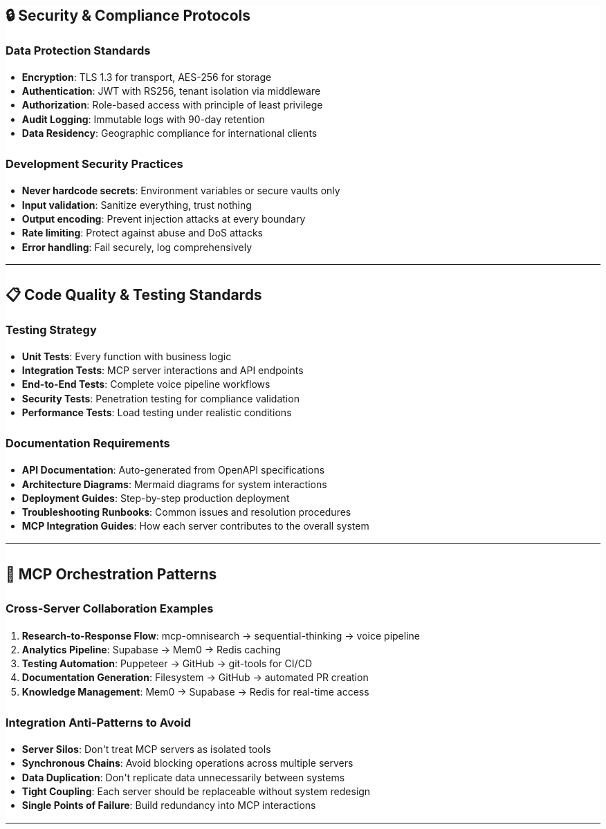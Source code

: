 
## 🔒 Security & Compliance Protocols

### Data Protection Standards
- **Encryption**: TLS 1.3 for transport, AES-256 for storage
- **Authentication**: JWT with RS256, tenant isolation via middleware
- **Authorization**: Role-based access with principle of least privilege
- **Audit Logging**: Immutable logs with 90-day retention
- **Data Residency**: Geographic compliance for international clients

### Development Security Practices
- **Never hardcode secrets**: Environment variables or secure vaults only
- **Input validation**: Sanitize everything, trust nothing
- **Output encoding**: Prevent injection attacks at every boundary
- **Rate limiting**: Protect against abuse and DoS attacks
- **Error handling**: Fail securely, log comprehensively

---

## 📋 Code Quality & Testing Standards

### Testing Strategy
- **Unit Tests**: Every function with business logic
- **Integration Tests**: MCP server interactions and API endpoints
- **End-to-End Tests**: Complete voice pipeline workflows
- **Security Tests**: Penetration testing for compliance validation
- **Performance Tests**: Load testing under realistic conditions

### Documentation Requirements
- **API Documentation**: Auto-generated from OpenAPI specifications
- **Architecture Diagrams**: Mermaid diagrams for system interactions
- **Deployment Guides**: Step-by-step production deployment
- **Troubleshooting Runbooks**: Common issues and resolution procedures
- **MCP Integration Guides**: How each server contributes to the overall system

---

## 🎪 MCP Orchestration Patterns

### Cross-Server Collaboration Examples
1. **Research-to-Response Flow**: mcp-omnisearch → sequential-thinking → voice pipeline
2. **Analytics Pipeline**: Supabase → Mem0 → Redis caching
3. **Testing Automation**: Puppeteer → GitHub → git-tools for CI/CD
4. **Documentation Generation**: Filesystem → GitHub → automated PR creation
5. **Knowledge Management**: Mem0 → Supabase → Redis for real-time access

### Integration Anti-Patterns to Avoid
- **Server Silos**: Don't treat MCP servers as isolated tools
- **Synchronous Chains**: Avoid blocking operations across multiple servers
- **Data Duplication**: Don't replicate data unnecessarily between systems
- **Tight Coupling**: Each server should be replaceable without system redesign
- **Single Points of Failure**: Build redundancy into MCP interactions

---